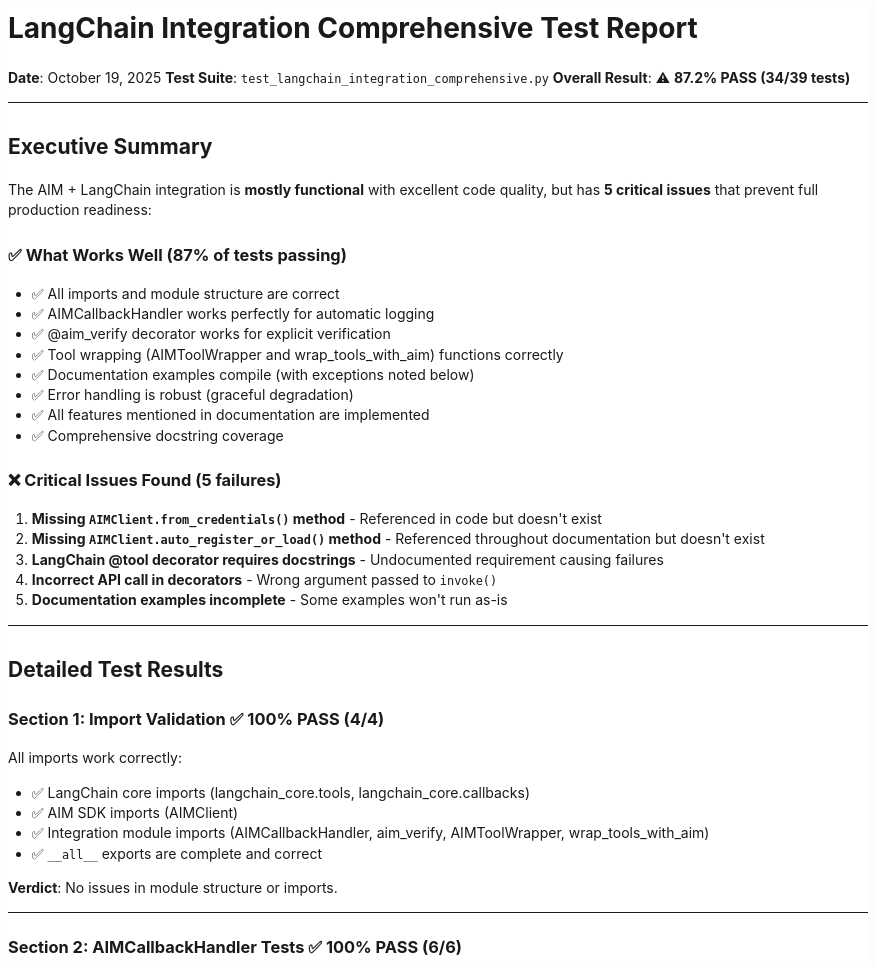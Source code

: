 # LangChain Integration Comprehensive Test Report

**Date**: October 19, 2025
**Test Suite**: `test_langchain_integration_comprehensive.py`
**Overall Result**: ⚠️ **87.2% PASS (34/39 tests)**

---

## Executive Summary

The AIM + LangChain integration is **mostly functional** with excellent code quality, but has **5 critical issues** that prevent full production readiness:

### ✅ What Works Well (87% of tests passing)
- ✅ All imports and module structure are correct
- ✅ AIMCallbackHandler works perfectly for automatic logging
- ✅ @aim_verify decorator works for explicit verification
- ✅ Tool wrapping (AIMToolWrapper and wrap_tools_with_aim) functions correctly
- ✅ Documentation examples compile (with exceptions noted below)
- ✅ Error handling is robust (graceful degradation)
- ✅ All features mentioned in documentation are implemented
- ✅ Comprehensive docstring coverage

### ❌ Critical Issues Found (5 failures)

1. **Missing `AIMClient.from_credentials()` method** - Referenced in code but doesn't exist
2. **Missing `AIMClient.auto_register_or_load()` method** - Referenced throughout documentation but doesn't exist
3. **LangChain @tool decorator requires docstrings** - Undocumented requirement causing failures
4. **Incorrect API call in decorators** - Wrong argument passed to `invoke()`
5. **Documentation examples incomplete** - Some examples won't run as-is

---

## Detailed Test Results

### Section 1: Import Validation ✅ 100% PASS (4/4)

All imports work correctly:
- ✅ LangChain core imports (langchain_core.tools, langchain_core.callbacks)
- ✅ AIM SDK imports (AIMClient)
- ✅ Integration module imports (AIMCallbackHandler, aim_verify, AIMToolWrapper, wrap_tools_with_aim)
- ✅ `__all__` exports are complete and correct

**Verdict**: No issues in module structure or imports.

---

### Section 2: AIMCallbackHandler Tests ✅ 100% PASS (6/6)
